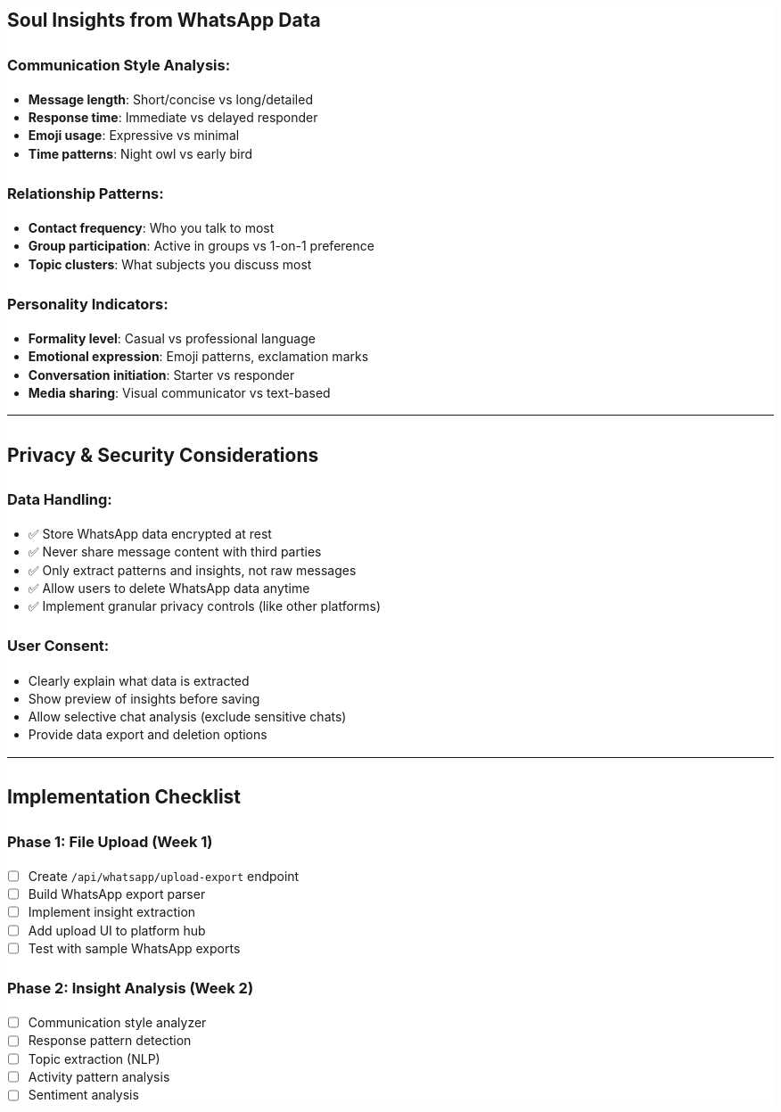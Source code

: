 
## Soul Insights from WhatsApp Data

### Communication Style Analysis:
- **Message length**: Short/concise vs long/detailed
- **Response time**: Immediate vs delayed responder
- **Emoji usage**: Expressive vs minimal
- **Time patterns**: Night owl vs early bird

### Relationship Patterns:
- **Contact frequency**: Who you talk to most
- **Group participation**: Active in groups vs 1-on-1 preference
- **Topic clusters**: What subjects you discuss most

### Personality Indicators:
- **Formality level**: Casual vs professional language
- **Emotional expression**: Emoji patterns, exclamation marks
- **Conversation initiation**: Starter vs responder
- **Media sharing**: Visual communicator vs text-based

---

## Privacy & Security Considerations

### Data Handling:
- ✅ Store WhatsApp data encrypted at rest
- ✅ Never share message content with third parties
- ✅ Only extract patterns and insights, not raw messages
- ✅ Allow users to delete WhatsApp data anytime
- ✅ Implement granular privacy controls (like other platforms)

### User Consent:
- Clearly explain what data is extracted
- Show preview of insights before saving
- Allow selective chat analysis (exclude sensitive chats)
- Provide data export and deletion options

---

## Implementation Checklist

### Phase 1: File Upload (Week 1)
- [ ] Create `/api/whatsapp/upload-export` endpoint
- [ ] Build WhatsApp export parser
- [ ] Implement insight extraction
- [ ] Add upload UI to platform hub
- [ ] Test with sample WhatsApp exports

### Phase 2: Insight Analysis (Week 2)
- [ ] Communication style analyzer
- [ ] Response pattern detection
- [ ] Topic extraction (NLP)
- [ ] Activity pattern analysis
- [ ] Sentiment analysis
